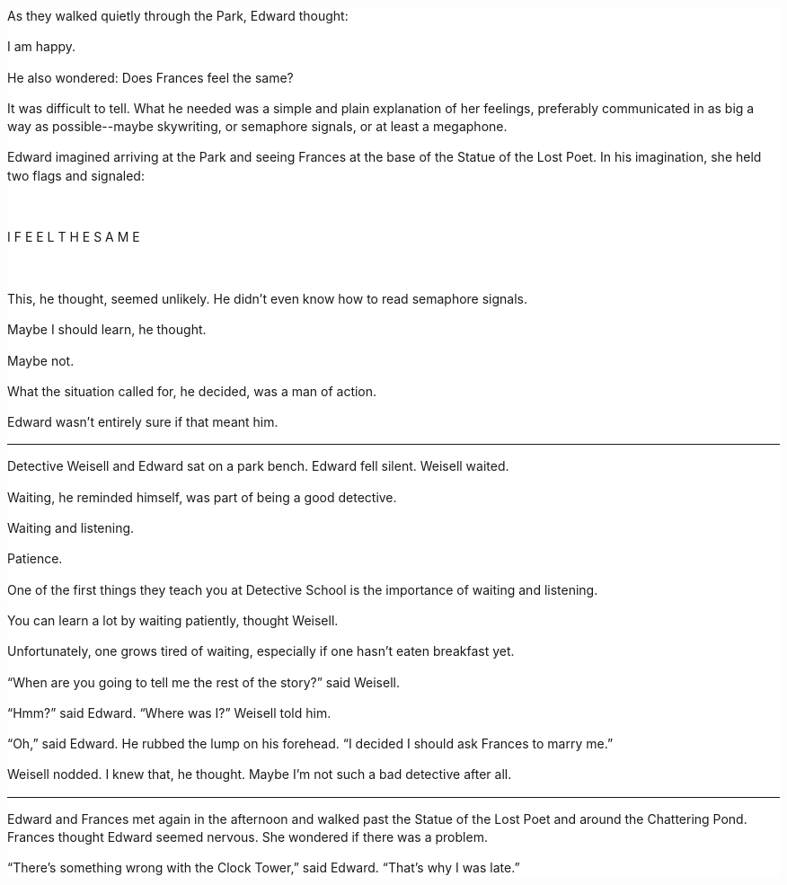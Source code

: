 As they walked quietly through the Park, Edward thought:

I am happy.

He also wondered: Does Frances feel the same?

It was difficult to tell. What he needed was a simple and plain explanation of her feelings, preferably communicated in as big a way as possible--maybe skywriting, or semaphore signals, or at least a megaphone.

Edward imagined arriving at the Park and seeing Frances at the base of the Statue of the Lost Poet. In his imagination, she held two flags and signaled:

<br>

<span class="smcp center block">I F E E L T H E S A M E</span>

<br>

This, he thought, seemed unlikely. He didn’t even know how to read semaphore signals.

Maybe I should learn, he thought.

Maybe not.

What the situation called for, he decided, was a man of action.

Edward wasn’t entirely sure if that meant him.

---- 

Detective Weisell and Edward sat on a park bench. Edward fell silent. Weisell waited.

Waiting, he reminded himself, was part of being a good detective.

Waiting and listening.

Patience.

One of the first things they teach you at Detective School is the importance of waiting and listening.

You can learn a lot by waiting patiently, thought Weisell.

Unfortunately, one grows tired of waiting, especially if one hasn’t eaten breakfast yet.

“When are you going to tell me the rest of the story?” said Weisell.

“Hmm?” said Edward. “Where was I?”
Weisell told him.

“Oh,” said Edward. He rubbed the lump on his forehead. “I decided I should ask Frances to marry me.”

Weisell nodded.
I knew that, he thought. Maybe I’m not such a bad detective after all.

---- 

Edward and Frances met again in the afternoon and walked past the Statue of the Lost Poet and around the Chattering Pond. Frances thought Edward seemed nervous. She wondered if there was a problem.

“There’s something wrong with the Clock Tower,” said Edward. “That’s why I was late.”
